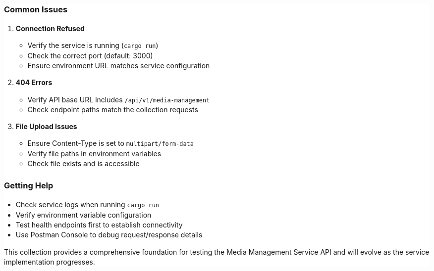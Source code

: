 ### Common Issues

1. **Connection Refused**
   - Verify the service is running (`cargo run`)
   - Check the correct port (default: 3000)
   - Ensure environment URL matches service configuration

2. **404 Errors**
   - Verify API base URL includes `/api/v1/media-management`
   - Check endpoint paths match the collection requests

3. **File Upload Issues**
   - Ensure Content-Type is set to `multipart/form-data`
   - Verify file paths in environment variables
   - Check file exists and is accessible

### Getting Help

- Check service logs when running `cargo run`
- Verify environment variable configuration
- Test health endpoints first to establish connectivity
- Use Postman Console to debug request/response details

This collection provides a comprehensive foundation for testing the Media Management Service API and will evolve as the
service implementation progresses.

